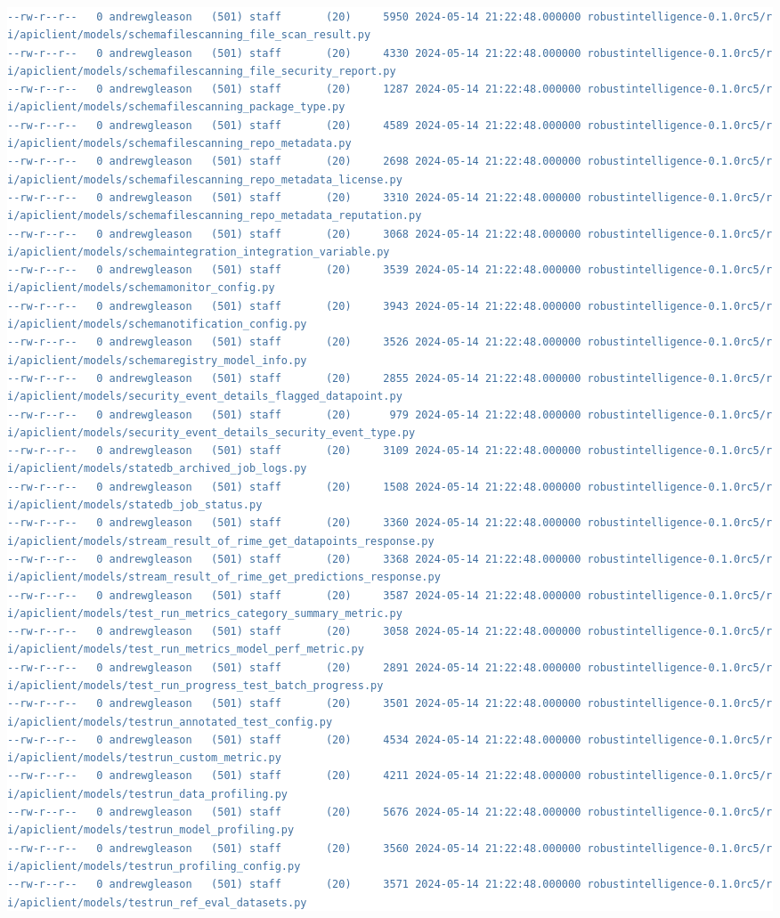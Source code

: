 ```diff
--rw-r--r--   0 andrewgleason   (501) staff       (20)     5950 2024-05-14 21:22:48.000000 robustintelligence-0.1.0rc5/ri/apiclient/models/schemafilescanning_file_scan_result.py
--rw-r--r--   0 andrewgleason   (501) staff       (20)     4330 2024-05-14 21:22:48.000000 robustintelligence-0.1.0rc5/ri/apiclient/models/schemafilescanning_file_security_report.py
--rw-r--r--   0 andrewgleason   (501) staff       (20)     1287 2024-05-14 21:22:48.000000 robustintelligence-0.1.0rc5/ri/apiclient/models/schemafilescanning_package_type.py
--rw-r--r--   0 andrewgleason   (501) staff       (20)     4589 2024-05-14 21:22:48.000000 robustintelligence-0.1.0rc5/ri/apiclient/models/schemafilescanning_repo_metadata.py
--rw-r--r--   0 andrewgleason   (501) staff       (20)     2698 2024-05-14 21:22:48.000000 robustintelligence-0.1.0rc5/ri/apiclient/models/schemafilescanning_repo_metadata_license.py
--rw-r--r--   0 andrewgleason   (501) staff       (20)     3310 2024-05-14 21:22:48.000000 robustintelligence-0.1.0rc5/ri/apiclient/models/schemafilescanning_repo_metadata_reputation.py
--rw-r--r--   0 andrewgleason   (501) staff       (20)     3068 2024-05-14 21:22:48.000000 robustintelligence-0.1.0rc5/ri/apiclient/models/schemaintegration_integration_variable.py
--rw-r--r--   0 andrewgleason   (501) staff       (20)     3539 2024-05-14 21:22:48.000000 robustintelligence-0.1.0rc5/ri/apiclient/models/schemamonitor_config.py
--rw-r--r--   0 andrewgleason   (501) staff       (20)     3943 2024-05-14 21:22:48.000000 robustintelligence-0.1.0rc5/ri/apiclient/models/schemanotification_config.py
--rw-r--r--   0 andrewgleason   (501) staff       (20)     3526 2024-05-14 21:22:48.000000 robustintelligence-0.1.0rc5/ri/apiclient/models/schemaregistry_model_info.py
--rw-r--r--   0 andrewgleason   (501) staff       (20)     2855 2024-05-14 21:22:48.000000 robustintelligence-0.1.0rc5/ri/apiclient/models/security_event_details_flagged_datapoint.py
--rw-r--r--   0 andrewgleason   (501) staff       (20)      979 2024-05-14 21:22:48.000000 robustintelligence-0.1.0rc5/ri/apiclient/models/security_event_details_security_event_type.py
--rw-r--r--   0 andrewgleason   (501) staff       (20)     3109 2024-05-14 21:22:48.000000 robustintelligence-0.1.0rc5/ri/apiclient/models/statedb_archived_job_logs.py
--rw-r--r--   0 andrewgleason   (501) staff       (20)     1508 2024-05-14 21:22:48.000000 robustintelligence-0.1.0rc5/ri/apiclient/models/statedb_job_status.py
--rw-r--r--   0 andrewgleason   (501) staff       (20)     3360 2024-05-14 21:22:48.000000 robustintelligence-0.1.0rc5/ri/apiclient/models/stream_result_of_rime_get_datapoints_response.py
--rw-r--r--   0 andrewgleason   (501) staff       (20)     3368 2024-05-14 21:22:48.000000 robustintelligence-0.1.0rc5/ri/apiclient/models/stream_result_of_rime_get_predictions_response.py
--rw-r--r--   0 andrewgleason   (501) staff       (20)     3587 2024-05-14 21:22:48.000000 robustintelligence-0.1.0rc5/ri/apiclient/models/test_run_metrics_category_summary_metric.py
--rw-r--r--   0 andrewgleason   (501) staff       (20)     3058 2024-05-14 21:22:48.000000 robustintelligence-0.1.0rc5/ri/apiclient/models/test_run_metrics_model_perf_metric.py
--rw-r--r--   0 andrewgleason   (501) staff       (20)     2891 2024-05-14 21:22:48.000000 robustintelligence-0.1.0rc5/ri/apiclient/models/test_run_progress_test_batch_progress.py
--rw-r--r--   0 andrewgleason   (501) staff       (20)     3501 2024-05-14 21:22:48.000000 robustintelligence-0.1.0rc5/ri/apiclient/models/testrun_annotated_test_config.py
--rw-r--r--   0 andrewgleason   (501) staff       (20)     4534 2024-05-14 21:22:48.000000 robustintelligence-0.1.0rc5/ri/apiclient/models/testrun_custom_metric.py
--rw-r--r--   0 andrewgleason   (501) staff       (20)     4211 2024-05-14 21:22:48.000000 robustintelligence-0.1.0rc5/ri/apiclient/models/testrun_data_profiling.py
--rw-r--r--   0 andrewgleason   (501) staff       (20)     5676 2024-05-14 21:22:48.000000 robustintelligence-0.1.0rc5/ri/apiclient/models/testrun_model_profiling.py
--rw-r--r--   0 andrewgleason   (501) staff       (20)     3560 2024-05-14 21:22:48.000000 robustintelligence-0.1.0rc5/ri/apiclient/models/testrun_profiling_config.py
--rw-r--r--   0 andrewgleason   (501) staff       (20)     3571 2024-05-14 21:22:48.000000 robustintelligence-0.1.0rc5/ri/apiclient/models/testrun_ref_eval_datasets.py
